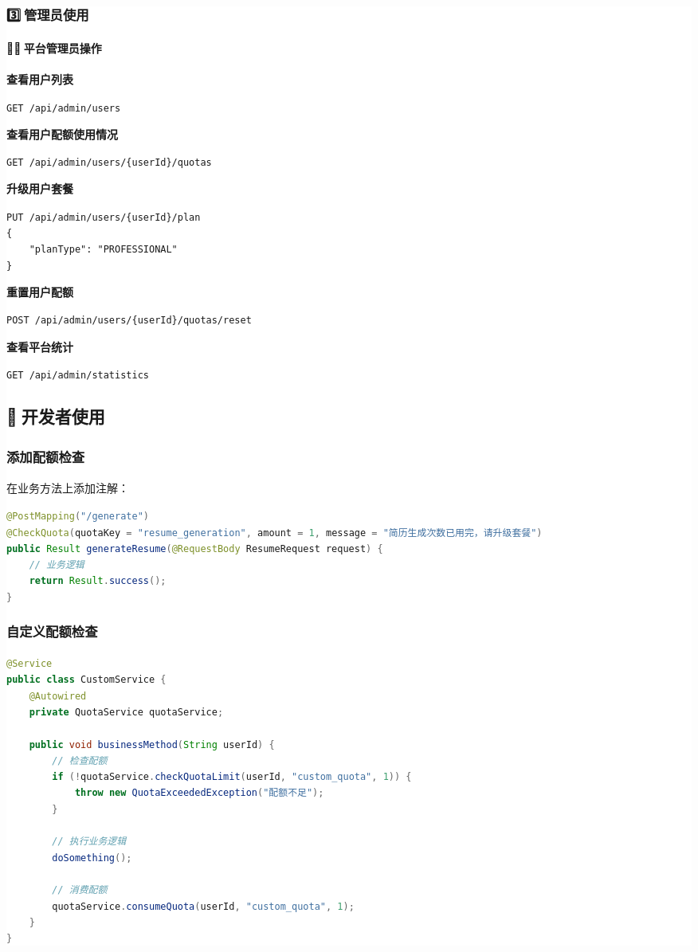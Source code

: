 ### 3️⃣ 管理员使用

#### 👨‍💼 平台管理员操作

**查看用户列表**
```http
GET /api/admin/users
```

**查看用户配额使用情况**
```http
GET /api/admin/users/{userId}/quotas
```

**升级用户套餐**
```http
PUT /api/admin/users/{userId}/plan
{
    "planType": "PROFESSIONAL"
}
```

**重置用户配额**
```http
POST /api/admin/users/{userId}/quotas/reset
```

**查看平台统计**
```http
GET /api/admin/statistics
```

## 🔧 开发者使用

### 添加配额检查

在业务方法上添加注解：

```java
@PostMapping("/generate")
@CheckQuota(quotaKey = "resume_generation", amount = 1, message = "简历生成次数已用完，请升级套餐")
public Result generateResume(@RequestBody ResumeRequest request) {
    // 业务逻辑
    return Result.success();
}
```

### 自定义配额检查

```java
@Service
public class CustomService {
    @Autowired
    private QuotaService quotaService;
    
    public void businessMethod(String userId) {
        // 检查配额
        if (!quotaService.checkQuotaLimit(userId, "custom_quota", 1)) {
            throw new QuotaExceededException("配额不足");
        }
        
        // 执行业务逻辑
        doSomething();
        
        // 消费配额
        quotaService.consumeQuota(userId, "custom_quota", 1);
    }
}
```